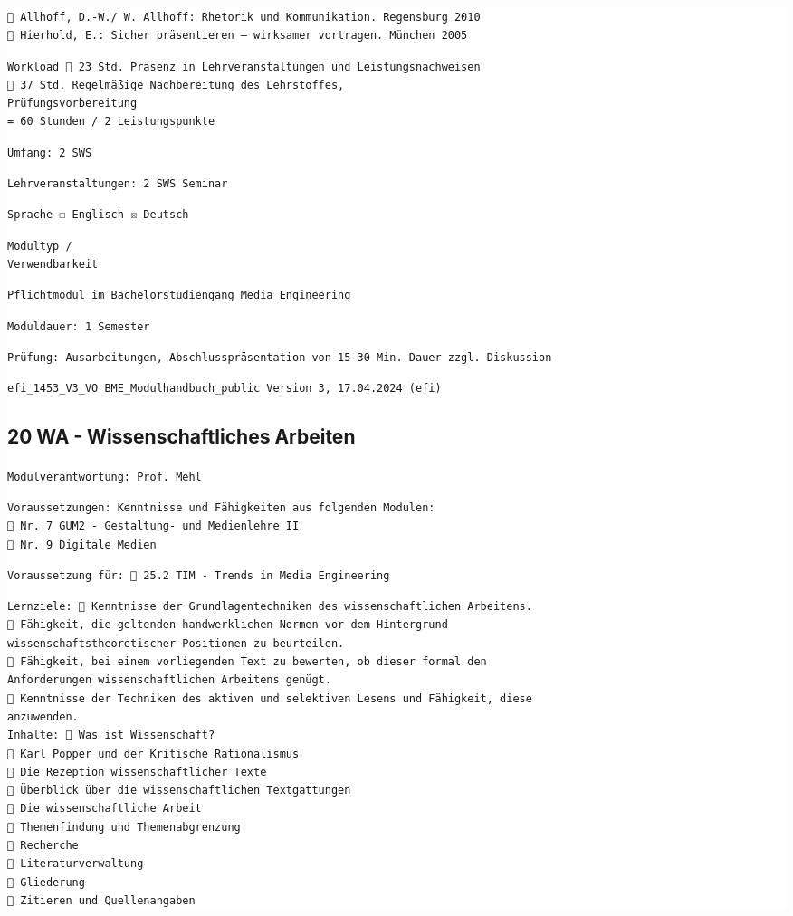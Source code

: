 ```
 Allhoff, D.-W./ W. Allhoff: Rhetorik und Kommunikation. Regensburg 2010
 Hierhold, E.: Sicher präsentieren – wirksamer vortragen. München 2005
```
```
Workload  23 Std. Präsenz in Lehrveranstaltungen und Leistungsnachweisen
 37 Std. Regelmäßige Nachbereitung des Lehrstoffes,
Prüfungsvorbereitung
= 60 Stunden / 2 Leistungspunkte
```
```
Umfang: 2 SWS
```
```
Lehrveranstaltungen: 2 SWS Seminar
```
```
Sprache ☐ Englisch ☒ Deutsch
```
```
Modultyp /
Verwendbarkeit
```
```
Pflichtmodul im Bachelorstudiengang Media Engineering
```
```
Moduldauer: 1 Semester
```
```
Prüfung: Ausarbeitungen, Abschlusspräsentation von 15-30 Min. Dauer zzgl. Diskussion
```
```
efi_1453_V3_VO BME_Modulhandbuch_public Version 3, 17.04.2024 (efi)
```

## 20 WA - Wissenschaftliches Arbeiten

```
Modulverantwortung: Prof. Mehl
```
```
Voraussetzungen: Kenntnisse und Fähigkeiten aus folgenden Modulen:
 Nr. 7 GUM2 - Gestaltung- und Medienlehre II
 Nr. 9 Digitale Medien
```
```
Voraussetzung für:  25.2 TIM - Trends in Media Engineering
```
```
Lernziele:  Kenntnisse der Grundlagentechniken des wissenschaftlichen Arbeitens.
 Fähigkeit, die geltenden handwerklichen Normen vor dem Hintergrund
wissenschaftstheoretischer Positionen zu beurteilen.
 Fähigkeit, bei einem vorliegenden Text zu bewerten, ob dieser formal den
Anforderungen wissenschaftlichen Arbeitens genügt.
 Kenntnisse der Techniken des aktiven und selektiven Lesens und Fähigkeit, diese
anzuwenden.
Inhalte:  Was ist Wissenschaft?
 Karl Popper und der Kritische Rationalismus
 Die Rezeption wissenschaftlicher Texte
 Überblick über die wissenschaftlichen Textgattungen
 Die wissenschaftliche Arbeit
 Themenfindung und Themenabgrenzung
 Recherche
 Literaturverwaltung
 Gliederung
 Zitieren und Quellenangaben
```
```
```